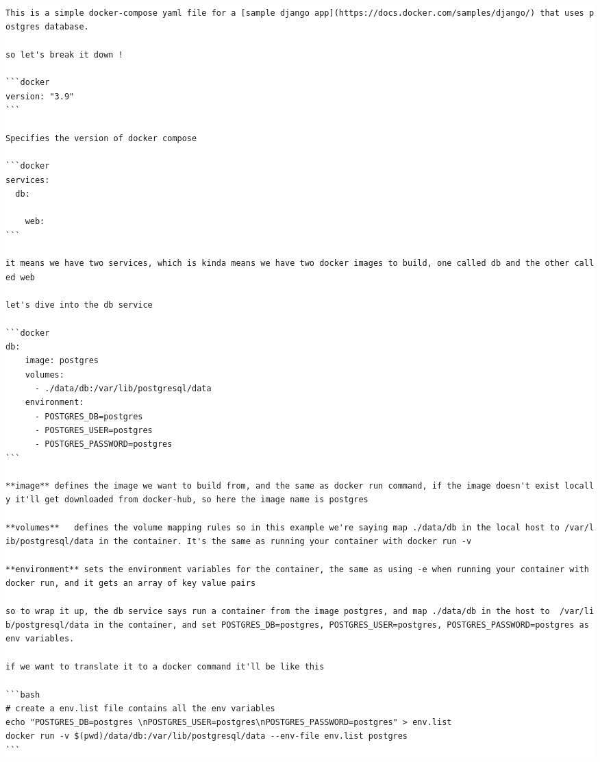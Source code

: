     This is a simple docker-compose yaml file for a [sample django app](https://docs.docker.com/samples/django/) that uses postgres database.

    so let's break it down !

    ```docker
    version: "3.9"
    ```

    Specifies the version of docker compose

    ```docker
    services:
      db:

    	web:
    ```

    it means we have two services, which is kinda means we have two docker images to build, one called db and the other called web

    let's dive into the db service 

    ```docker
    db:
        image: postgres
        volumes:
          - ./data/db:/var/lib/postgresql/data
        environment:
          - POSTGRES_DB=postgres
          - POSTGRES_USER=postgres
          - POSTGRES_PASSWORD=postgres
    ```

    **image** defines the image we want to build from, and the same as docker run command, if the image doesn't exist locally it'll get downloaded from docker-hub, so here the image name is postgres

    **volumes**   defines the volume mapping rules so in this example we're saying map ./data/db in the local host to /var/lib/postgresql/data in the container. It's the same as running your container with docker run -v 

    **environment** sets the environment variables for the container, the same as using -e when running your container with docker run, and it gets an array of key value pairs

    so to wrap it up, the db service says run a container from the image postgres, and map ./data/db in the host to  /var/lib/postgresql/data in the container, and set POSTGRES_DB=postgres, POSTGRES_USER=postgres, POSTGRES_PASSWORD=postgres as env variables.

    if we want to translate it to a docker command it'll be like this

    ```bash
    # create a env.list file contains all the env variables 
    echo "POSTGRES_DB=postgres \nPOSTGRES_USER=postgres\nPOSTGRES_PASSWORD=postgres" > env.list
    docker run -v $(pwd)/data/db:/var/lib/postgresql/data --env-file env.list postgres
    ```
